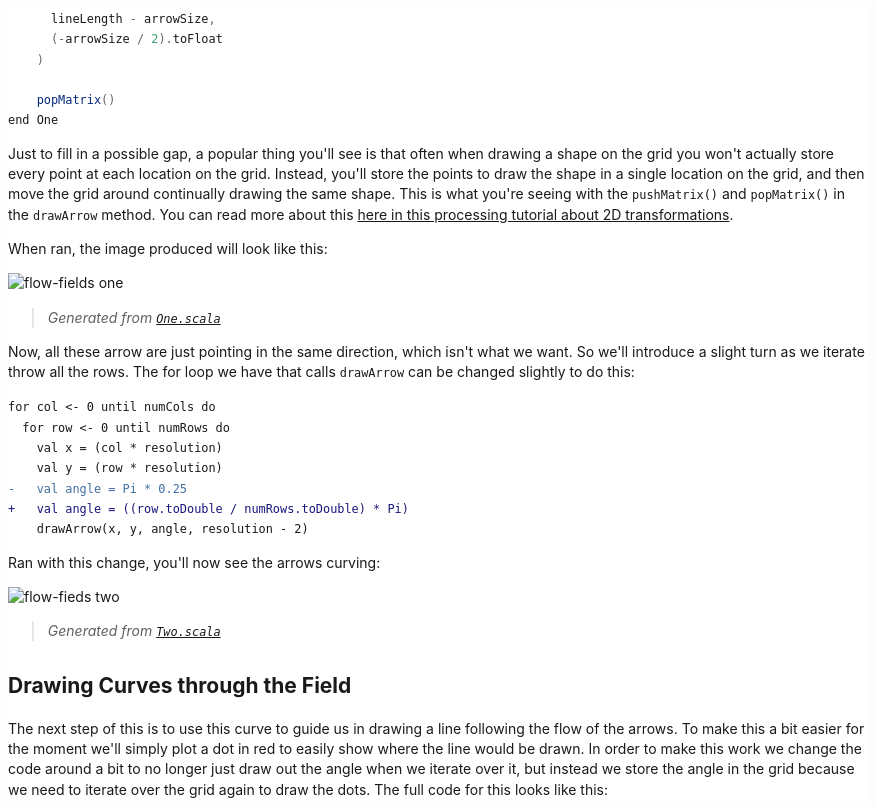 ```scala
      lineLength - arrowSize,
      (-arrowSize / 2).toFloat
    )

    popMatrix()
end One
```

Just to fill in a possible gap, a popular thing you'll see is that often when
drawing a shape on the grid you won't actually store every point at each
location on the grid. Instead, you'll store the points to draw the shape in a
single location on the grid, and then move the grid around continually drawing
the same shape. This is what you're seeing with the `pushMatrix()` and
`popMatrix()` in the `drawArrow` method. You can read more about this [here in
this processing tutorial about 2D
transformations](https://processing.org/tutorials/transform2d).

When ran, the image produced will look like this:

![flow-fields one](https://i.imgur.com/alM7rtK.png)
> _Generated from [`One.scala`](https://github.com/ckipp01/an-intro-to-flow-fields-in-scala/blob/main/One.scala)_

Now, all these arrow are just pointing in the same direction, which isn't what
we want. So we'll introduce a slight turn as we iterate throw all the rows. The
for loop we have that calls `drawArrow` can be changed slightly to do this:

```diff
for col <- 0 until numCols do
  for row <- 0 until numRows do
    val x = (col * resolution)
    val y = (row * resolution)
-   val angle = Pi * 0.25
+   val angle = ((row.toDouble / numRows.toDouble) * Pi)
    drawArrow(x, y, angle, resolution - 2)
```

Ran with this change, you'll now see the arrows curving:

![flow-fieds two](https://i.imgur.com/mUUKIQv.png)
> _Generated from [`Two.scala`](https://github.com/ckipp01/an-intro-to-flow-fields-in-scala/blob/main/Two.scala)_

## Drawing Curves through the Field

The next step of this is to use this curve to guide us in drawing a line
following the flow of the arrows. To make this a bit easier for the moment we'll
simply plot a dot in red to easily show where the line would be drawn. In order
to make this work we change the code around a bit to no longer just draw out the
angle when we iterate over it, but instead we store the angle in the grid
because we need to iterate over the grid again to draw the dots. The full code
for this looks like this:
